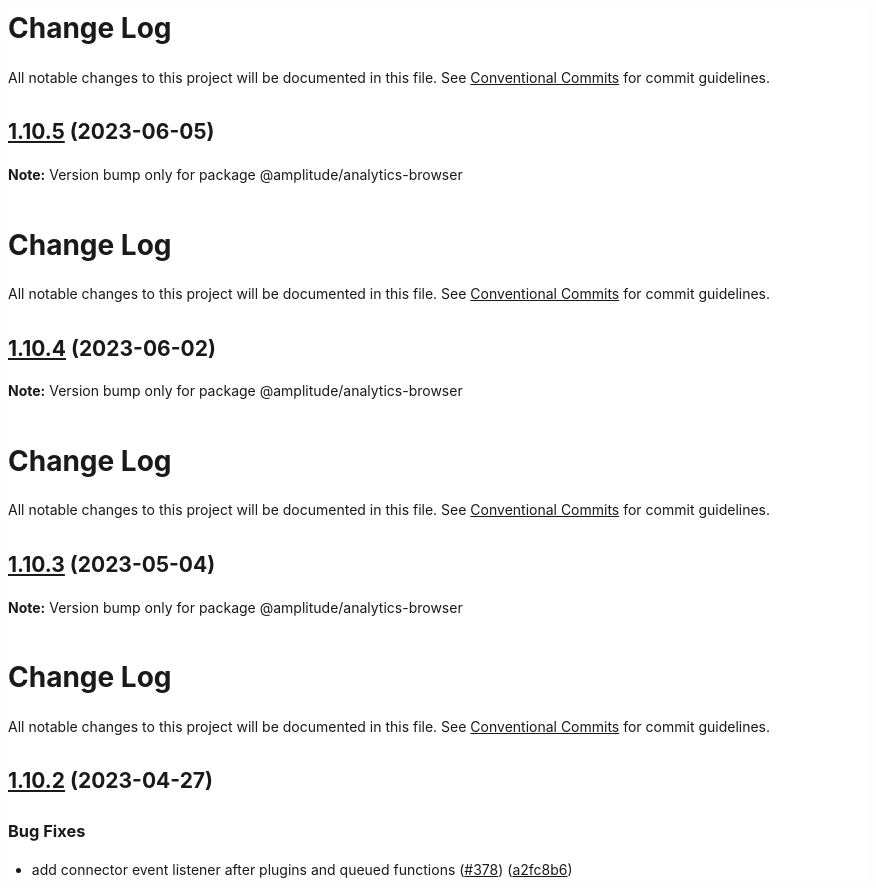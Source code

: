 # Change Log

All notable changes to this project will be documented in this file. See
[Conventional Commits](https://conventionalcommits.org) for commit guidelines.

## [1.10.5](https://github.com/amplitude/Amplitude-TypeScript/compare/@amplitude/analytics-browser@1.10.4...@amplitude/analytics-browser@1.10.5) (2023-06-05)

**Note:** Version bump only for package @amplitude/analytics-browser

# Change Log

All notable changes to this project will be documented in this file. See
[Conventional Commits](https://conventionalcommits.org) for commit guidelines.

## [1.10.4](https://github.com/amplitude/Amplitude-TypeScript/compare/@amplitude/analytics-browser@1.10.3...@amplitude/analytics-browser@1.10.4) (2023-06-02)

**Note:** Version bump only for package @amplitude/analytics-browser

# Change Log

All notable changes to this project will be documented in this file. See
[Conventional Commits](https://conventionalcommits.org) for commit guidelines.

## [1.10.3](https://github.com/amplitude/Amplitude-TypeScript/compare/@amplitude/analytics-browser@1.10.2...@amplitude/analytics-browser@1.10.3) (2023-05-04)

**Note:** Version bump only for package @amplitude/analytics-browser

# Change Log

All notable changes to this project will be documented in this file. See
[Conventional Commits](https://conventionalcommits.org) for commit guidelines.

## [1.10.2](https://github.com/amplitude/Amplitude-TypeScript/compare/@amplitude/analytics-browser@1.10.1...@amplitude/analytics-browser@1.10.2) (2023-04-27)

### Bug Fixes

- add connector event listener after plugins and queued functions
  ([#378](https://github.com/amplitude/Amplitude-TypeScript/issues/378))
  ([a2fc8b6](https://github.com/amplitude/Amplitude-TypeScript/commit/a2fc8b6a7ec87dd8eab6538c1e9929c57804b899))

